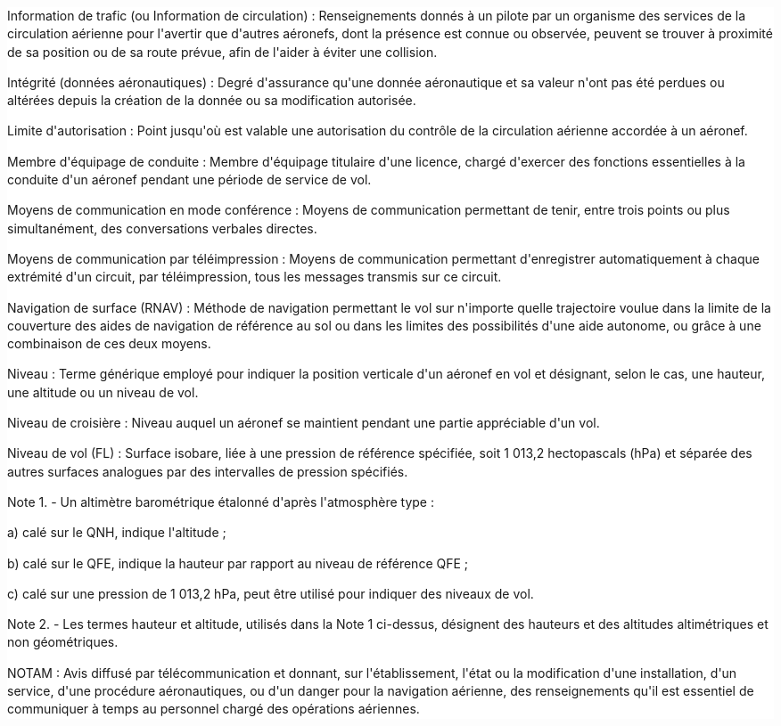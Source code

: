 Information de trafic (ou Information de circulation) : Renseignements donnés à un pilote par un organisme des services de la
circulation aérienne pour l'avertir que d'autres aéronefs, dont la présence est connue ou observée, peuvent se trouver à
proximité de sa position ou de sa route prévue, afin de l'aider à éviter une collision. 

Intégrité (données aéronautiques) : Degré d'assurance qu'une donnée aéronautique et sa valeur n'ont pas été perdues ou
altérées depuis la création de la donnée ou sa modification autorisée. 

Limite d'autorisation : Point jusqu'où est valable une autorisation du contrôle de la circulation aérienne accordée à un
aéronef. 

Membre d'équipage de conduite : Membre d'équipage titulaire d'une licence, chargé d'exercer des fonctions essentielles à la
conduite d'un aéronef pendant une période de service de vol. 

Moyens de communication en mode conférence : Moyens de communication permettant de tenir, entre trois points ou plus
simultanément, des conversations verbales directes. 

Moyens de communication par téléimpression : Moyens de communication permettant d'enregistrer automatiquement à chaque
extrémité d'un circuit, par téléimpression, tous les messages transmis sur ce circuit. 

Navigation de surface (RNAV) : Méthode de navigation permettant le vol sur n'importe quelle trajectoire voulue dans la limite
de la couverture des aides de navigation de référence au sol ou dans les limites des possibilités d'une aide autonome, ou
grâce à une combinaison de ces deux moyens. 

Niveau : Terme générique employé pour indiquer la position verticale d'un aéronef en vol et désignant, selon le cas, une
hauteur, une altitude ou un niveau de vol. 

Niveau de croisière : Niveau auquel un aéronef se maintient pendant une partie appréciable d'un vol. 

Niveau de vol (FL) : Surface isobare, liée à une pression de référence spécifiée, soit 1 013,2 hectopascals (hPa) et séparée
des autres surfaces analogues par des intervalles de pression spécifiés. 

Note 1. - Un altimètre barométrique étalonné d'après l'atmosphère type : 

a) calé sur le QNH, indique l'altitude ; 

b) calé sur le QFE, indique la hauteur par rapport au niveau de référence QFE ; 

c) calé sur une pression de 1 013,2 hPa, peut être utilisé pour indiquer des niveaux de vol. 

Note 2. - Les termes hauteur et altitude, utilisés dans la Note 1 ci-dessus, désignent des hauteurs et des altitudes
altimétriques et non géométriques. 

NOTAM : Avis diffusé par télécommunication et donnant, sur l'établissement, l'état ou la modification d'une installation,
d'un service, d'une procédure aéronautiques, ou d'un danger pour la navigation aérienne, des renseignements qu'il est
essentiel de communiquer à temps au personnel chargé des opérations aériennes. 
